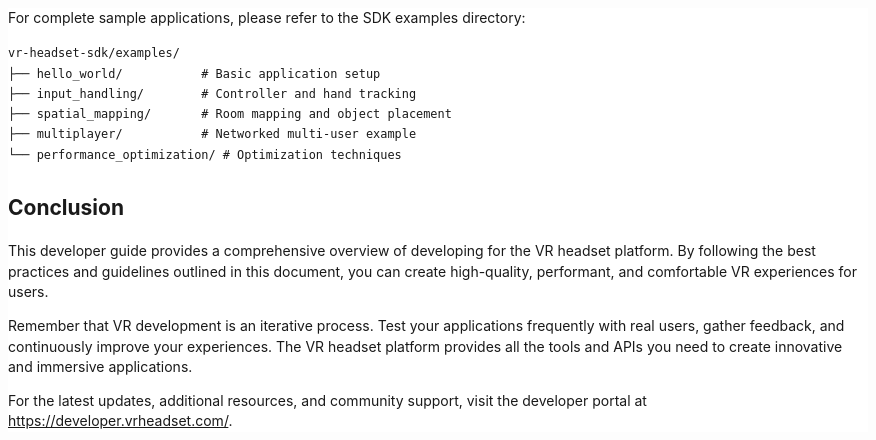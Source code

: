 For complete sample applications, please refer to the SDK examples directory:
```
vr-headset-sdk/examples/
├── hello_world/           # Basic application setup
├── input_handling/        # Controller and hand tracking
├── spatial_mapping/       # Room mapping and object placement
├── multiplayer/           # Networked multi-user example
└── performance_optimization/ # Optimization techniques
```

## Conclusion

This developer guide provides a comprehensive overview of developing for the VR headset platform. By following the best practices and guidelines outlined in this document, you can create high-quality, performant, and comfortable VR experiences for users.

Remember that VR development is an iterative process. Test your applications frequently with real users, gather feedback, and continuously improve your experiences. The VR headset platform provides all the tools and APIs you need to create innovative and immersive applications.

For the latest updates, additional resources, and community support, visit the developer portal at https://developer.vrheadset.com/.
